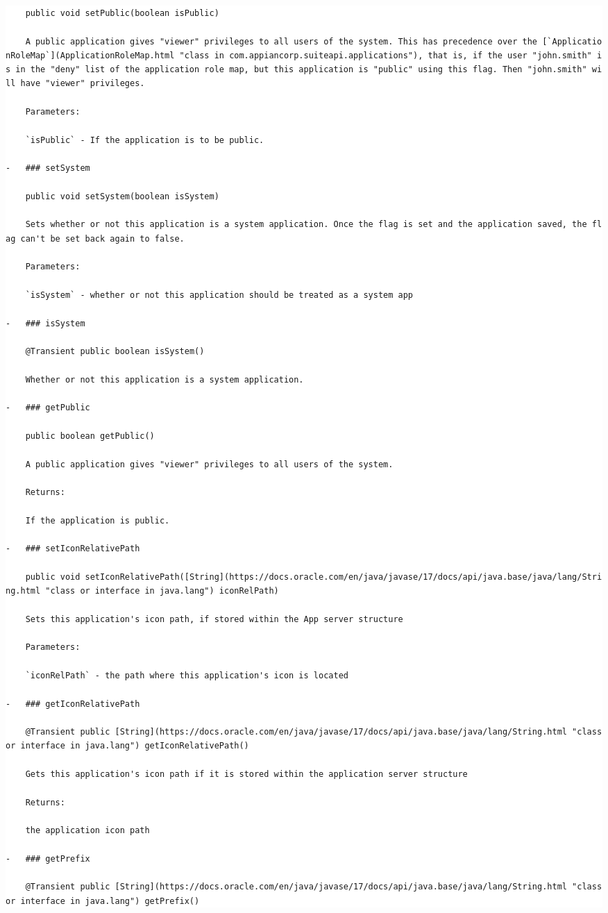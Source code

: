         public void setPublic(boolean isPublic)

        A public application gives "viewer" privileges to all users of the system. This has precedence over the [`ApplicationRoleMap`](ApplicationRoleMap.html "class in com.appiancorp.suiteapi.applications"), that is, if the user "john.smith" is in the "deny" list of the application role map, but this application is "public" using this flag. Then "john.smith" will have "viewer" privileges.

        Parameters:

        `isPublic` - If the application is to be public.

    -   ### setSystem

        public void setSystem(boolean isSystem)

        Sets whether or not this application is a system application. Once the flag is set and the application saved, the flag can't be set back again to false.

        Parameters:

        `isSystem` - whether or not this application should be treated as a system app

    -   ### isSystem

        @Transient public boolean isSystem()

        Whether or not this application is a system application.

    -   ### getPublic

        public boolean getPublic()

        A public application gives "viewer" privileges to all users of the system.

        Returns:

        If the application is public.

    -   ### setIconRelativePath

        public void setIconRelativePath([String](https://docs.oracle.com/en/java/javase/17/docs/api/java.base/java/lang/String.html "class or interface in java.lang") iconRelPath)

        Sets this application's icon path, if stored within the App server structure

        Parameters:

        `iconRelPath` - the path where this application's icon is located

    -   ### getIconRelativePath

        @Transient public [String](https://docs.oracle.com/en/java/javase/17/docs/api/java.base/java/lang/String.html "class or interface in java.lang") getIconRelativePath()

        Gets this application's icon path if it is stored within the application server structure

        Returns:

        the application icon path

    -   ### getPrefix

        @Transient public [String](https://docs.oracle.com/en/java/javase/17/docs/api/java.base/java/lang/String.html "class or interface in java.lang") getPrefix()
